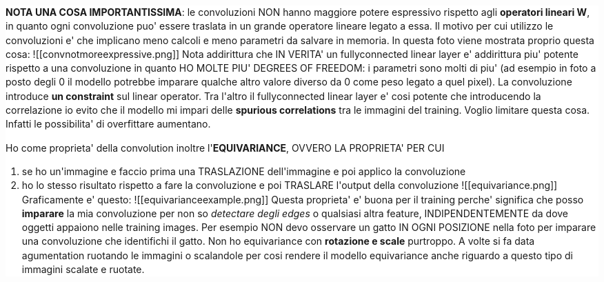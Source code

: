 **NOTA UNA COSA IMPORTANTISSIMA**: le convoluzioni NON hanno maggiore potere espressivo rispetto agli **operatori lineari W**, in quanto ogni convoluzione puo' essere traslata in un grande operatore lineare legato a essa. Il motivo per cui utilizzo le convoluzioni e' che implicano meno calcoli e meno parametri da salvare in memoria.
In questa foto viene mostrata proprio questa cosa:
![[convnotmoreexpressive.png]]
Nota addirittura che IN VERITA' un fullyconnected linear layer e' addirittura piu' potente rispetto a una convoluzione in quanto HO MOLTE PIU' DEGREES OF FREEDOM: i parametri sono molti di piu' (ad esempio in foto a posto degli 0 il modello potrebbe imparare qualche altro valore diverso da 0 come peso legato a quel pixel).
La convoluzione introduce **un constraint** sul linear operator.
Tra l'altro il fullyconnected linear layer e' cosi potente che introducendo la correlazione io evito che il modello mi impari delle **spurious correlations** tra le immagini del training. Voglio limitare questa cosa. Infatti le possibilita' di overfittare aumentano.

Ho come proprieta' della convolution inoltre l'**EQUIVARIANCE**, OVVERO LA PROPRIETA' PER CUI
1. se ho un'immagine e faccio prima una TRASLAZIONE dell'immagine e poi applico la convoluzione
2. ho lo stesso risultato rispetto a fare la convoluzione e poi TRASLARE l'output della convoluzione
![[equivariance.png]]
Graficamente e' questo:
![[equivarianceexample.png]]
Questa proprieta' e' buona per il training perche' significa che posso **imparare** la mia convoluzione per non so *detectare degli edges* o qualsiasi altra feature, INDIPENDENTEMENTE da dove oggetti appaiono nelle training images.
Per esempio NON devo osservare un gatto IN OGNI POSIZIONE nella foto per imparare una convoluzione che identifichi il gatto.
Non ho equivariance con **rotazione e scale** purtroppo. A volte si fa data agumentation ruotando le immagini o scalandole per cosi rendere il modello equivariance anche riguardo a questo tipo di immagini scalate e ruotate.
